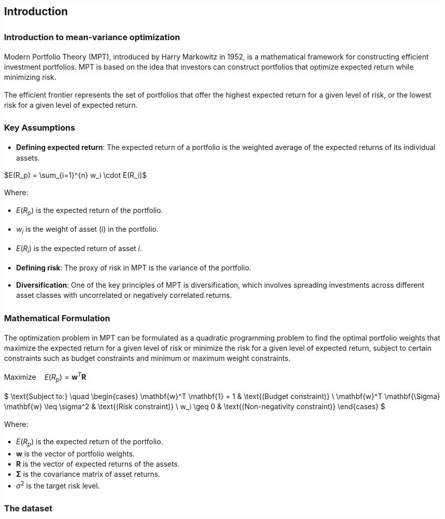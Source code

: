 ## Introduction

### Introduction to mean-variance optimization

Modern Portfolio Theory (MPT), introduced by Harry Markowitz in 1952, is a mathematical framework for constructing efficient investment portfolios. MPT is based on the idea that investors can construct portfolios that optimize expected return while minimizing risk.

The efficient frontier represents the set of portfolios that offer the highest expected return for a given level of risk, or the lowest risk for a given level of expected return.

### Key Assumptions

- **Defining expected return**: The expected return of a portfolio is the weighted average of the expected returns of its individual assets.

$E(R_p) = \sum_{i=1}^{n} w_i \cdot E(R_i)$

Where:
- $E(R_p)$ is the expected return of the portfolio.
- $w_i$ is the weight of asset \(i\) in the portfolio.
- $E(R_i)$ is the expected return of asset $i$.

- **Defining risk**: The proxy of risk in MPT is the variance of the portfolio.

- **Diversification**: One of the key principles of MPT is diversification, which involves spreading investments across different asset classes with uncorrelated or negatively correlated returns.

### Mathematical Formulation

The optimization problem in MPT can be formulated as a quadratic programming problem to find the optimal portfolio weights that maximize the expected return for a given level of risk or minimize the risk for a given level of expected return, subject to certain constraints such as budget constraints and minimum or maximum weight constraints.

$\text{Maximize} \quad E(R_p) = \mathbf{w}^T \mathbf{R}$

$
\text{Subject to:} \quad
\begin{cases}
\mathbf{w}^T \mathbf{1} = 1 & \text{(Budget constraint)} \\
\mathbf{w}^T \mathbf{\Sigma} \mathbf{w} \leq \sigma^2 & \text{(Risk constraint)} \\
w_i \geq 0 & \text{(Non-negativity constraint)}
\end{cases}
$

Where:
- $E(R_p)$ is the expected return of the portfolio.
- $\mathbf{w}$ is the vector of portfolio weights.
- $\mathbf{R}$ is the vector of expected returns of the assets.
- $\mathbf{\Sigma}$ is the covariance matrix of asset returns.
- $\sigma^2$ is the target risk level.

### The dataset
